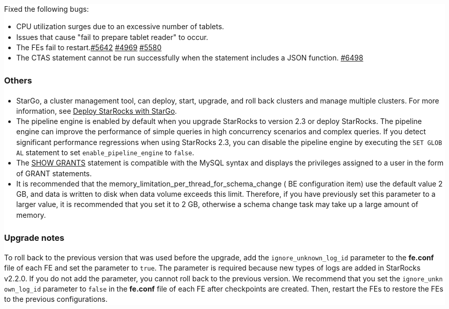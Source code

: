 Fixed the following bugs:

- CPU utilization surges due to an excessive number of tablets.
- Issues that cause "fail to prepare tablet reader" to occur.
- The FEs fail to restart.[#5642](https://github.com/StarRocks/starrocks/issues/5642 )  [#4969](https://github.com/StarRocks/starrocks/issues/4969 )  [#5580](https://github.com/StarRocks/starrocks/issues/5580)
- The CTAS statement cannot be run successfully when the statement includes a JSON function. [#6498](https://github.com/StarRocks/starrocks/issues/6498)

### Others

- StarGo, a cluster management tool, can deploy, start, upgrade, and roll back clusters and manage multiple clusters. For more information, see [Deploy StarRocks with StarGo](https://docs.starrocks.io/docs/administration/stargo/).
- The pipeline engine is enabled by default when you upgrade StarRocks to version 2.3 or deploy StarRocks. The pipeline engine can improve the performance of simple queries in high concurrency scenarios and complex queries. If you detect significant performance regressions when using StarRocks 2.3, you can disable the pipeline engine by executing the `SET GLOBAL` statement to set `enable_pipeline_engine` to `false`.
- The [SHOW GRANTS](https://docs.starrocks.io/docs/sql-reference/sql-statements/account-management/SHOW_GRANTS/) statement is compatible with the MySQL syntax and displays the privileges assigned to a user in the form of GRANT statements.
- It is recommended that the memory_limitation_per_thread_for_schema_change ( BE configuration item)  use the default value 2 GB, and data is written to disk when data volume exceeds this limit. Therefore, if you have previously set this parameter to a larger value, it is recommended that you set it to 2 GB, otherwise a schema change task may take up a large amount of memory.

### Upgrade notes

To roll back to the previous version that was used before the upgrade, add the `ignore_unknown_log_id` parameter to the **fe.conf** file of each FE and set the parameter to `true`. The parameter is required because new types of logs are added in StarRocks v2.2.0. If you do not add the parameter, you cannot roll back to the previous version. We recommend that you set the `ignore_unknown_log_id` parameter to `false` in the **fe.conf** file of each FE after checkpoints are created. Then, restart the FEs to restore the FEs to the previous configurations.

